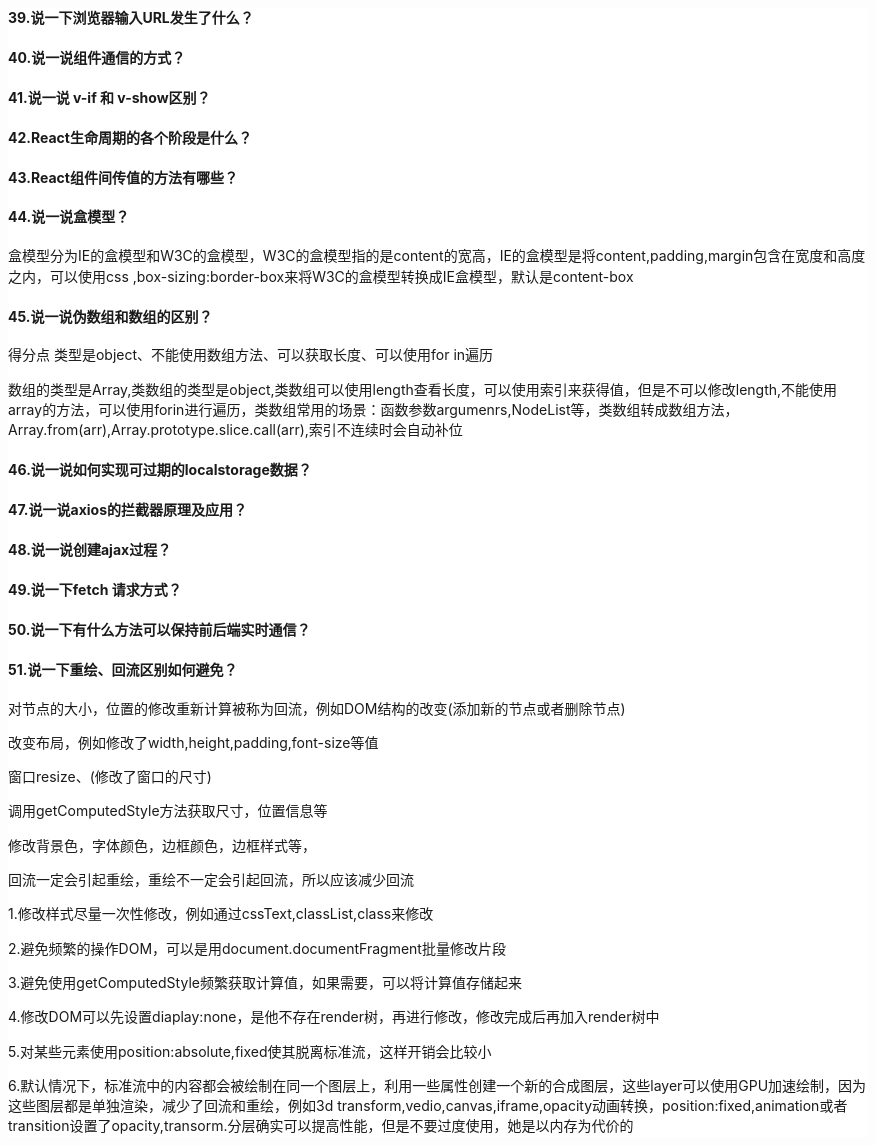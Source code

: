 #### 39.说一下浏览器输入URL发生了什么？

#### 40.说一说组件通信的方式？

#### 41.说一说 v-if 和 v-show区别？

#### 42.React生命周期的各个阶段是什么？

#### 43.React组件间传值的方法有哪些？

#### 44.说一说盒模型？

盒模型分为IE的盒模型和W3C的盒模型，W3C的盒模型指的是content的宽高，IE的盒模型是将content,padding,margin包含在宽度和高度之内，可以使用css ,box-sizing:border-box来将W3C的盒模型转换成IE盒模型，默认是content-box

#### 45.说一说伪数组和数组的区别？

得分点 类型是object、不能使用数组方法、可以获取长度、可以使用for in遍历

数组的类型是Array,类数组的类型是object,类数组可以使用length查看长度，可以使用索引来获得值，但是不可以修改length,不能使用array的方法，可以使用forin进行遍历，类数组常用的场景：函数参数argumenrs,NodeList等，类数组转成数组方法，Array.from(arr),Array.prototype.slice.call(arr),索引不连续时会自动补位

#### 46.说一说如何实现可过期的localstorage数据？

#### 47.说一说axios的拦截器原理及应用？

#### 48.说一说创建ajax过程？

#### 49.说一下fetch 请求方式？

#### 50.说一下有什么方法可以保持前后端实时通信？

#### 51.说一下重绘、回流区别如何避免？

对节点的大小，位置的修改重新计算被称为回流，例如DOM结构的改变(添加新的节点或者删除节点)

改变布局，例如修改了width,height,padding,font-size等值

窗口resize、(修改了窗口的尺寸)

调用getComputedStyle方法获取尺寸，位置信息等

修改背景色，字体颜色，边框颜色，边框样式等，

回流一定会引起重绘，重绘不一定会引起回流，所以应该减少回流

1.修改样式尽量一次性修改，例如通过cssText,classList,class来修改

2.避免频繁的操作DOM，可以是用document.documentFragment批量修改片段

3.避免使用getComputedStyle频繁获取计算值，如果需要，可以将计算值存储起来

4.修改DOM可以先设置diaplay:none，是他不存在render树，再进行修改，修改完成后再加入render树中

5.对某些元素使用position:absolute,fixed使其脱离标准流，这样开销会比较小

6.默认情况下，标准流中的内容都会被绘制在同一个图层上，利用一些属性创建一个新的合成图层，这些layer可以使用GPU加速绘制，因为这些图层都是单独渲染，减少了回流和重绘，例如3d transform,vedio,canvas,iframe,opacity动画转换，position:fixed,animation或者transition设置了opacity,transorm.分层确实可以提高性能，但是不要过度使用，她是以内存为代价的
